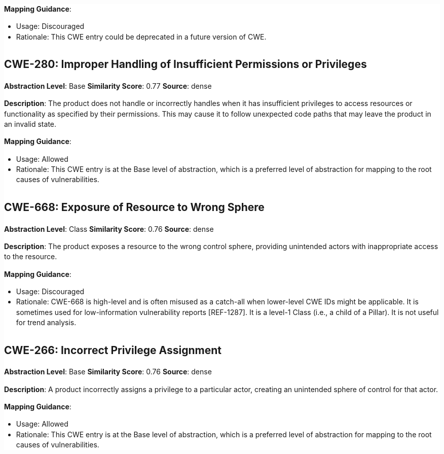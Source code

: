 **Mapping Guidance**:
- Usage: Discouraged
- Rationale: This CWE entry could be deprecated in a future version of CWE.



## CWE-280: Improper Handling of Insufficient Permissions or Privileges 
**Abstraction Level**: Base
**Similarity Score**: 0.77
**Source**: dense

**Description**:
The product does not handle or incorrectly handles when it has insufficient privileges to access resources or functionality as specified by their permissions. This may cause it to follow unexpected code paths that may leave the product in an invalid state.

**Mapping Guidance**:
- Usage: Allowed
- Rationale: This CWE entry is at the Base level of abstraction, which is a preferred level of abstraction for mapping to the root causes of vulnerabilities.



## CWE-668: Exposure of Resource to Wrong Sphere
**Abstraction Level**: Class
**Similarity Score**: 0.76
**Source**: dense

**Description**:
The product exposes a resource to the wrong control sphere, providing unintended actors with inappropriate access to the resource.

**Mapping Guidance**:
- Usage: Discouraged
- Rationale: CWE-668 is high-level and is often misused as a catch-all when lower-level CWE IDs might be applicable. It is sometimes used for low-information vulnerability reports [REF-1287]. It is a level-1 Class (i.e., a child of a Pillar). It is not useful for trend analysis.



## CWE-266: Incorrect Privilege Assignment
**Abstraction Level**: Base
**Similarity Score**: 0.76
**Source**: dense

**Description**:
A product incorrectly assigns a privilege to a particular actor, creating an unintended sphere of control for that actor.

**Mapping Guidance**:
- Usage: Allowed
- Rationale: This CWE entry is at the Base level of abstraction, which is a preferred level of abstraction for mapping to the root causes of vulnerabilities.
